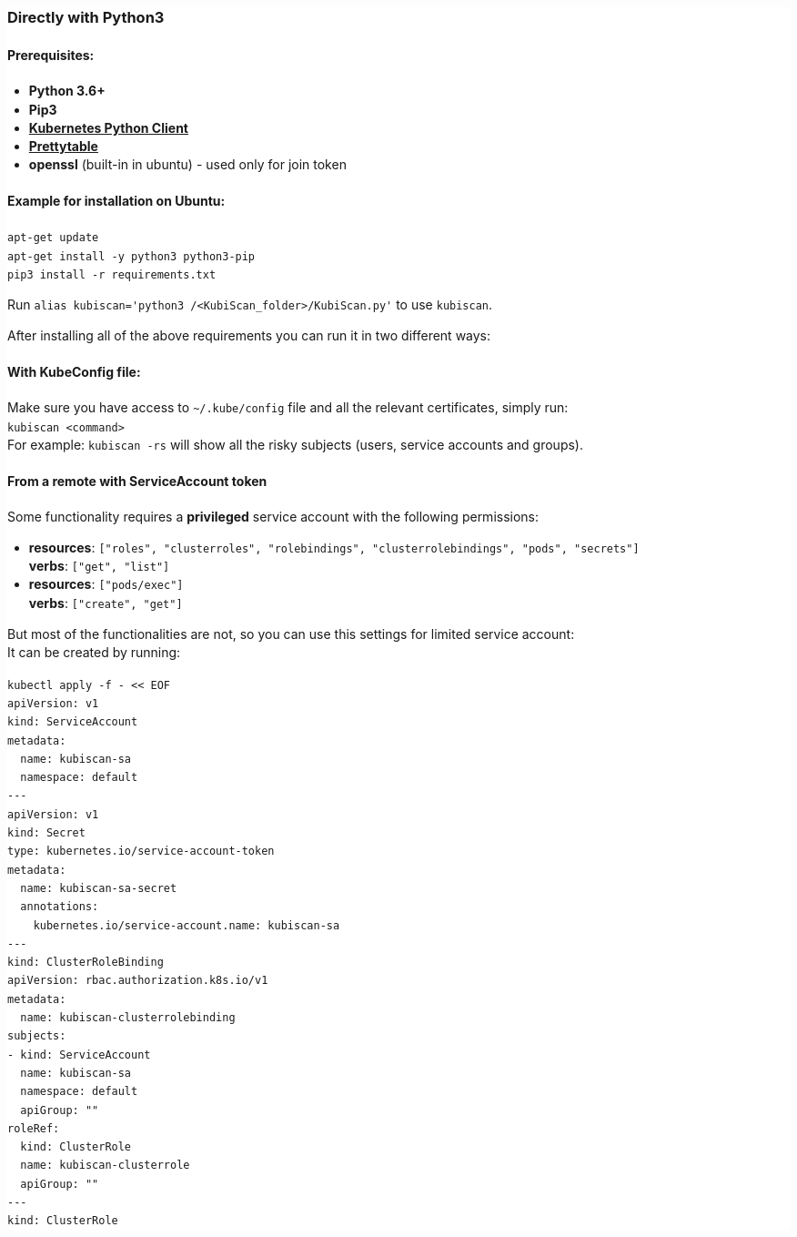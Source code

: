 ### Directly with Python3
#### Prerequisites:
-	__Python 3.6+__
-	__Pip3__
-	[__Kubernetes Python Client__](https://github.com/kubernetes-client/python) 
-	[__Prettytable__](https://pypi.org/project/PTable)
-	__openssl__ (built-in in ubuntu) - used only for join token

#### Example for installation on Ubuntu:
```
apt-get update  
apt-get install -y python3 python3-pip 
pip3 install -r requirements.txt  
```

Run `alias kubiscan='python3 /<KubiScan_folder>/KubiScan.py'` to use `kubiscan`.  

After installing all of the above requirements you can run it in two different ways:  
#### With KubeConfig file:
Make sure you have access to `~/.kube/config` file and all the relevant certificates, simply run:  
`kubiscan <command>`  
For example: `kubiscan -rs` will show all the risky subjects (users, service accounts and groups).  

#### From a remote with ServiceAccount token
Some functionality requires a **privileged** service account with the following permissions:  
- **resources**: `["roles", "clusterroles", "rolebindings", "clusterrolebindings", "pods", "secrets"]`  
  **verbs**: `["get", "list"]`  
- **resources**: `["pods/exec"]`  
  **verbs**: `["create", "get"]`  

But most of the functionalities are not, so you can use this settings for limited service account:  
It can be created by running:
```
kubectl apply -f - << EOF
apiVersion: v1
kind: ServiceAccount
metadata:
  name: kubiscan-sa
  namespace: default
---
apiVersion: v1
kind: Secret
type: kubernetes.io/service-account-token
metadata:
  name: kubiscan-sa-secret
  annotations:
    kubernetes.io/service-account.name: kubiscan-sa
---
kind: ClusterRoleBinding
apiVersion: rbac.authorization.k8s.io/v1
metadata: 
  name: kubiscan-clusterrolebinding
subjects: 
- kind: ServiceAccount 
  name: kubiscan-sa
  namespace: default
  apiGroup: ""
roleRef: 
  kind: ClusterRole
  name: kubiscan-clusterrole
  apiGroup: ""
---
kind: ClusterRole
```

[release-img]: https://img.shields.io/github/release/cyberark/kubiscan.svg
[release]: https://github.com/cyberark/kubiscan/releases
[license-img]: https://img.shields.io/github/license/cyberark/kubiscan.svg
[license]: https://github.com/cyberark/kubiscan/blob/master/LICENSE